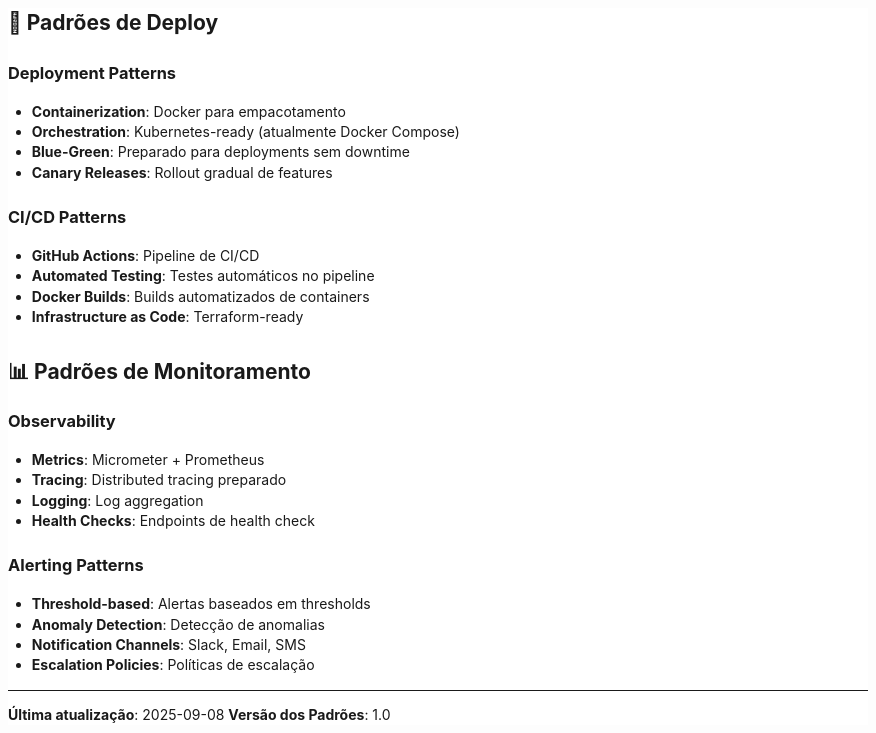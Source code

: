 ## 🚀 Padrões de Deploy

### **Deployment Patterns**
- **Containerization**: Docker para empacotamento
- **Orchestration**: Kubernetes-ready (atualmente Docker Compose)
- **Blue-Green**: Preparado para deployments sem downtime
- **Canary Releases**: Rollout gradual de features

### **CI/CD Patterns**
- **GitHub Actions**: Pipeline de CI/CD
- **Automated Testing**: Testes automáticos no pipeline
- **Docker Builds**: Builds automatizados de containers
- **Infrastructure as Code**: Terraform-ready

## 📊 Padrões de Monitoramento

### **Observability**
- **Metrics**: Micrometer + Prometheus
- **Tracing**: Distributed tracing preparado
- **Logging**: Log aggregation
- **Health Checks**: Endpoints de health check

### **Alerting Patterns**
- **Threshold-based**: Alertas baseados em thresholds
- **Anomaly Detection**: Detecção de anomalias
- **Notification Channels**: Slack, Email, SMS
- **Escalation Policies**: Políticas de escalação

---

**Última atualização**: 2025-09-08
**Versão dos Padrões**: 1.0
